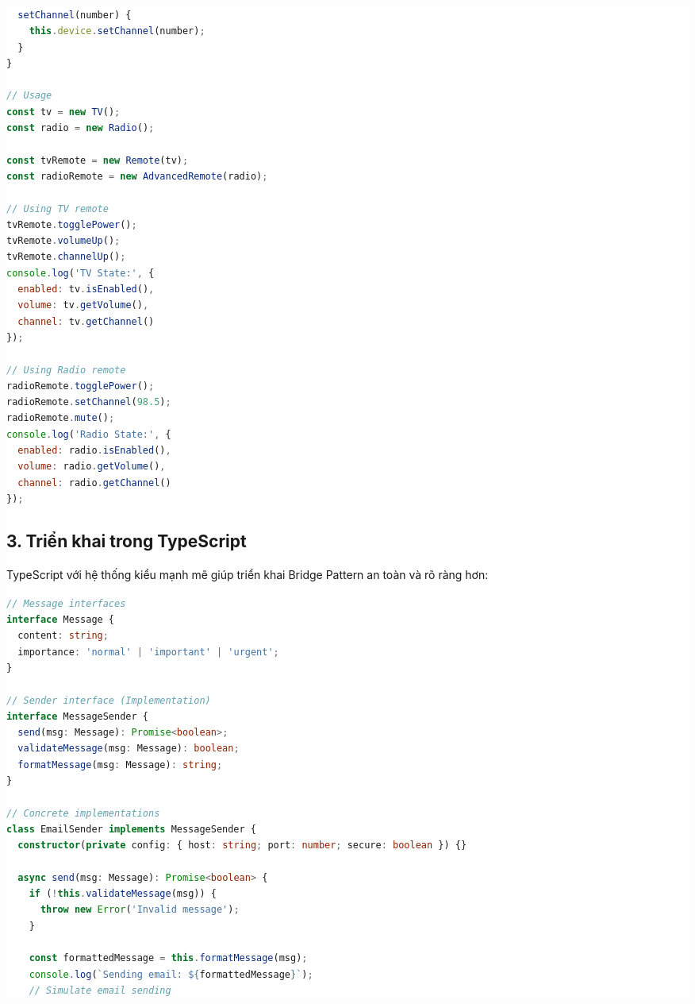 ```javascript
  setChannel(number) {
    this.device.setChannel(number);
  }
}

// Usage
const tv = new TV();
const radio = new Radio();

const tvRemote = new Remote(tv);
const radioRemote = new AdvancedRemote(radio);

// Using TV remote
tvRemote.togglePower();
tvRemote.volumeUp();
tvRemote.channelUp();
console.log('TV State:', {
  enabled: tv.isEnabled(),
  volume: tv.getVolume(),
  channel: tv.getChannel()
});

// Using Radio remote
radioRemote.togglePower();
radioRemote.setChannel(98.5);
radioRemote.mute();
console.log('Radio State:', {
  enabled: radio.isEnabled(),
  volume: radio.getVolume(),
  channel: radio.getChannel()
});
```

## 3. Triển khai trong TypeScript

TypeScript với hệ thống kiểu mạnh mẽ giúp triển khai Bridge Pattern an toàn và rõ ràng hơn:

```typescript
// Message interfaces
interface Message {
  content: string;
  importance: 'normal' | 'important' | 'urgent';
}

// Sender interface (Implementation)
interface MessageSender {
  send(msg: Message): Promise<boolean>;
  validateMessage(msg: Message): boolean;
  formatMessage(msg: Message): string;
}

// Concrete implementations
class EmailSender implements MessageSender {
  constructor(private config: { host: string; port: number; secure: boolean }) {}
  
  async send(msg: Message): Promise<boolean> {
    if (!this.validateMessage(msg)) {
      throw new Error('Invalid message');
    }
    
    const formattedMessage = this.formatMessage(msg);
    console.log(`Sending email: ${formattedMessage}`);
    // Simulate email sending
```